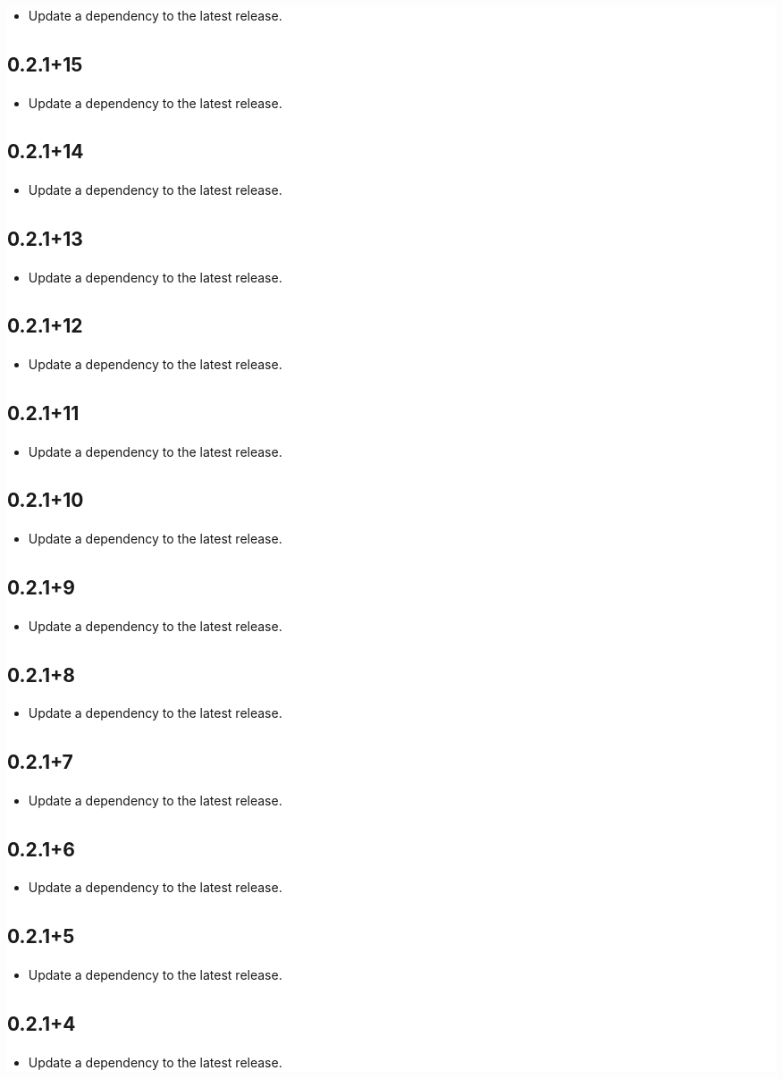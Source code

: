  - Update a dependency to the latest release.

## 0.2.1+15

 - Update a dependency to the latest release.

## 0.2.1+14

 - Update a dependency to the latest release.

## 0.2.1+13

 - Update a dependency to the latest release.

## 0.2.1+12

 - Update a dependency to the latest release.

## 0.2.1+11

 - Update a dependency to the latest release.

## 0.2.1+10

 - Update a dependency to the latest release.

## 0.2.1+9

 - Update a dependency to the latest release.

## 0.2.1+8

 - Update a dependency to the latest release.

## 0.2.1+7

 - Update a dependency to the latest release.

## 0.2.1+6

 - Update a dependency to the latest release.

## 0.2.1+5

 - Update a dependency to the latest release.

## 0.2.1+4

 - Update a dependency to the latest release.
